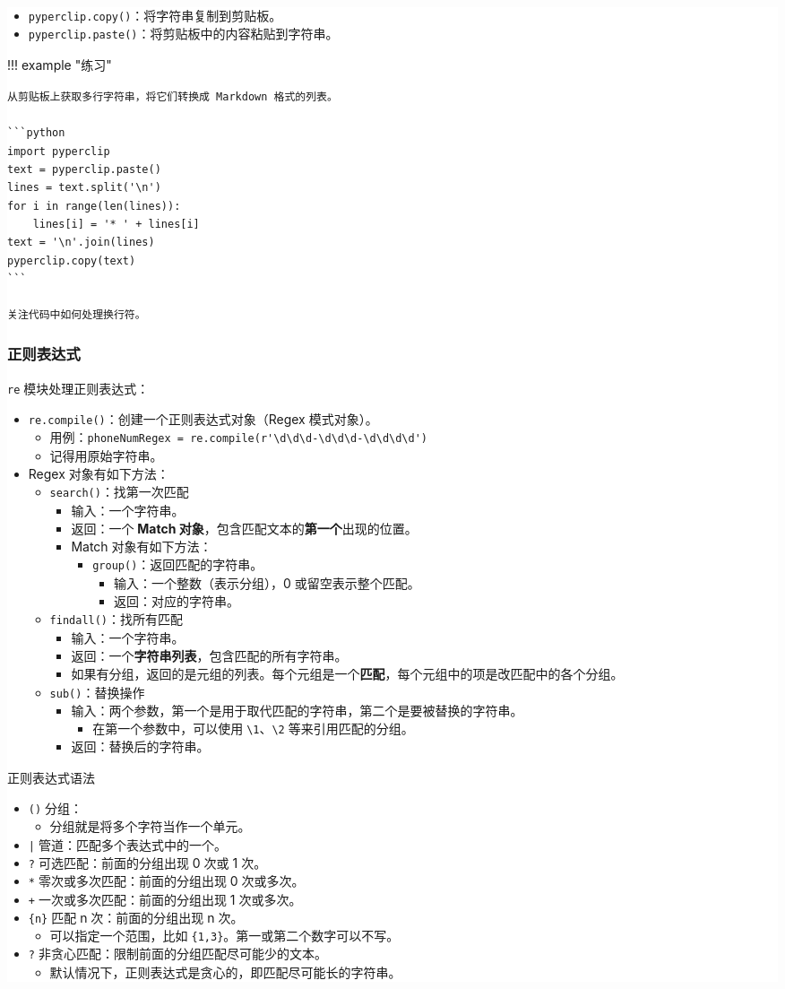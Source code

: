 - `pyperclip.copy()`：将字符串复制到剪贴板。
- `pyperclip.paste()`：将剪贴板中的内容粘贴到字符串。

!!! example "练习"

    从剪贴板上获取多行字符串，将它们转换成 Markdown 格式的列表。

    ```python
    import pyperclip
    text = pyperclip.paste()
    lines = text.split('\n')
    for i in range(len(lines)):
        lines[i] = '* ' + lines[i]
    text = '\n'.join(lines)
    pyperclip.copy(text)
    ```

    关注代码中如何处理换行符。

### 正则表达式

`re` 模块处理正则表达式：

- `re.compile()`：创建一个正则表达式对象（Regex 模式对象）。
    - 用例：`phoneNumRegex = re.compile(r'\d\d\d-\d\d\d-\d\d\d\d')`
    - 记得用原始字符串。
- Regex 对象有如下方法：
    - `search()`：找第一次匹配
        - 输入：一个字符串。
        - 返回：一个 **Match 对象**，包含匹配文本的**第一个**出现的位置。
        - Match 对象有如下方法：
            - `group()`：返回匹配的字符串。
                - 输入：一个整数（表示分组），0 或留空表示整个匹配。
                - 返回：对应的字符串。
    - `findall()`：找所有匹配
        - 输入：一个字符串。
        - 返回：一个**字符串列表**，包含匹配的所有字符串。
        - 如果有分组，返回的是元组的列表。每个元组是一个**匹配**，每个元组中的项是改匹配中的各个分组。
    - `sub()`：替换操作
        - 输入：两个参数，第一个是用于取代匹配的字符串，第二个是要被替换的字符串。
            - 在第一个参数中，可以使用 `\1`、`\2` 等来引用匹配的分组。
        - 返回：替换后的字符串。

正则表达式语法

- `()` 分组：
    - 分组就是将多个字符当作一个单元。
- `|` 管道：匹配多个表达式中的一个。
- `?` 可选匹配：前面的分组出现 0 次或 1 次。
- `*` 零次或多次匹配：前面的分组出现 0 次或多次。
- `+` 一次或多次匹配：前面的分组出现 1 次或多次。
- `{n}` 匹配 n 次：前面的分组出现 n 次。
    - 可以指定一个范围，比如 `{1,3}`。第一或第二个数字可以不写。
- `?` 非贪心匹配：限制前面的分组匹配尽可能少的文本。
    - 默认情况下，正则表达式是贪心的，即匹配尽可能长的字符串。

